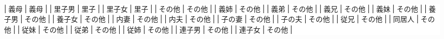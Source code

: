 | 義母 | 義母 |
| 里子男 | 里子 |
| 里子女 | 里子 |
| その他 | その他 |
| 義姉 | その他 |
| 義弟 | その他 |
| 義兄 | その他 |
| 義妹 | その他 |
| 養子男 | その他 |
| 養子女 | その他 |
| 内妻 | その他 |
| 内夫 | その他 |
| 子の妻 | その他 |
| 子の夫 | その他 |
| 従兄 | その他 |
| 同居人 | その他 |
| 従妹 | その他 |
| 従弟 | その他 |
| 従姉 | その他 |
| 連子男 | その他 |
| 連子女 | その他 |
